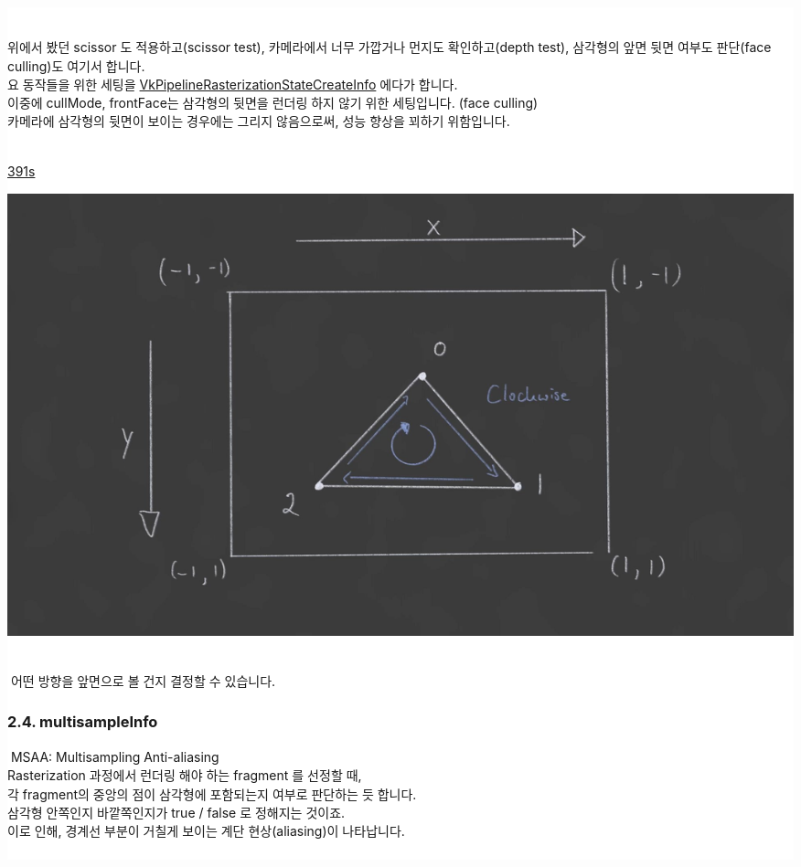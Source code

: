 ​

위에서 봤던 scissor 도 적용하고(scissor test), 카메라에서 너무 가깝거나 먼지도 확인하고(depth test), 삼각형의 앞면 뒷면 여부도 판단(face culling)도 여기서 합니다.  
​
요 동작들을 위한 세팅을 [VkPipelineRasterizationStateCreateInfo](https://www.khronos.org/registry/vulkan/specs/1.2-extensions/man/html/VkPipelineRasterizationStateCreateInfo.html) 에다가 합니다.  
​
이중에 cullMode, frontFace는 삼각형의 뒷면을 런더링 하지 않기 위한 세팅입니다. (face culling)  
​
카메라에 삼각형의 뒷면이 보이는 경우에는 그리지 않음으로써, 성능 향상을 꾀하기 위함입니다.  
​

[391s](https://youtu.be/ecMcXW6MSYU?list=PL8327DO66nu9qYVKLDmdLW_84-yE4auCR&t=391s)

![cull mode](/images/lve/i4_cull_mode.jpg)
​

​
어떤 방향을 앞면으로 볼 건지 결정할 수 있습니다.


### 2.4. multisampleInfo
​
MSAA: Multisampling Anti-aliasing  
​
Rasterization 과정에서 런더링 해야 하는 fragment 를 선정할 때,  
​각 fragment의 중앙의 점이 삼각형에 포함되는지 여부로 판단하는 듯 합니다.  
​삼각형 안쪽인지 바깥쪽인지가 true / false 로 정해지는 것이죠.  
​
이로 인해, 경계선 부분이 거칠게 보이는 계단 현상(aliasing)이 나타납니다.  
​

